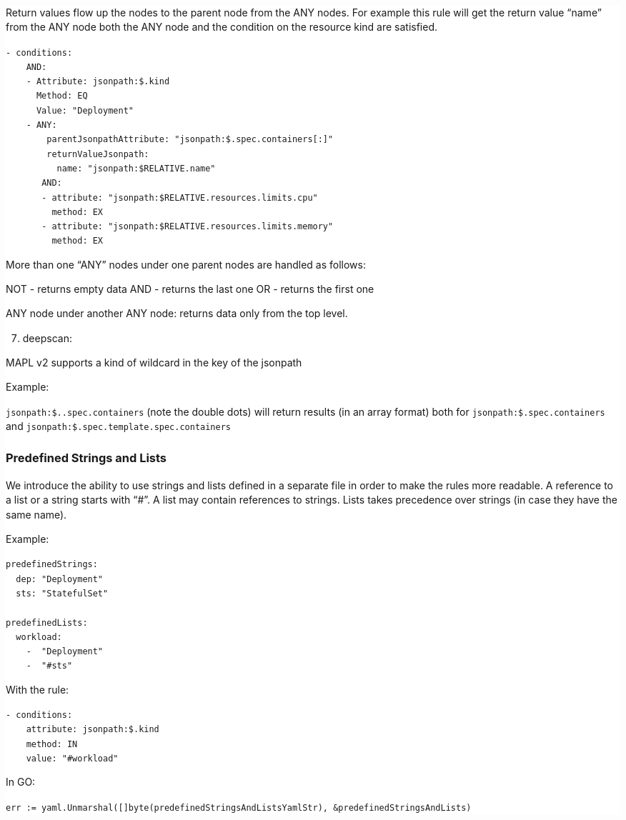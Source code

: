 Return values flow up the nodes to the parent node from the ANY nodes. For example this rule will get the return value “name” from the ANY node both the ANY node and the condition on the resource kind are satisfied.

```
- conditions:
    AND:
    - Attribute: jsonpath:$.kind
      Method: EQ
      Value: "Deployment"
    - ANY:
        parentJsonpathAttribute: "jsonpath:$.spec.containers[:]"
        returnValueJsonpath:
          name: "jsonpath:$RELATIVE.name"
       AND:
       - attribute: "jsonpath:$RELATIVE.resources.limits.cpu"
         method: EX
       - attribute: "jsonpath:$RELATIVE.resources.limits.memory"
         method: EX
```

More than one “ANY” nodes under one parent nodes are handled as follows:

NOT - returns empty data
AND - returns the last one
OR - returns the first one

ANY node under another ANY node: returns data only from the top level.

7) deepscan:

MAPL v2 supports a kind of wildcard in the key of the jsonpath

Example:

```jsonpath:$..spec.containers```	(note the double dots) will return results (in an array format) both for 
```jsonpath:$.spec.containers``` and ```jsonpath:$.spec.template.spec.containers```



### Predefined Strings and Lists

We introduce the ability to use strings and lists defined in a separate file in order to make the rules more readable. A reference to a list or a string starts with “#”. A list may contain references to strings. Lists takes precedence over strings (in case they have the same name).

Example:
```
predefinedStrings:
  dep: "Deployment"
  sts: "StatefulSet"

predefinedLists:
  workload:
    -  "Deployment"
    -  "#sts"
```
With the rule:
```
- conditions:
    attribute: jsonpath:$.kind
    method: IN
    value: "#workload"
```


In GO:
```
err := yaml.Unmarshal([]byte(predefinedStringsAndListsYamlStr), &predefinedStringsAndLists)